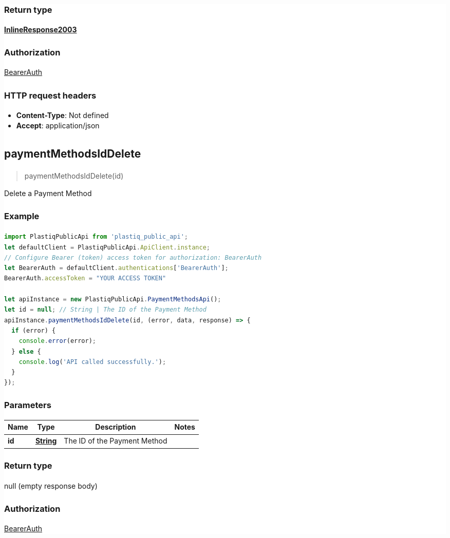 ### Return type

[**InlineResponse2003**](InlineResponse2003.md)

### Authorization

[BearerAuth](../README.md#BearerAuth)

### HTTP request headers

- **Content-Type**: Not defined
- **Accept**: application/json


## paymentMethodsIdDelete

> paymentMethodsIdDelete(id)

Delete a Payment Method

### Example

```javascript
import PlastiqPublicApi from 'plastiq_public_api';
let defaultClient = PlastiqPublicApi.ApiClient.instance;
// Configure Bearer (token) access token for authorization: BearerAuth
let BearerAuth = defaultClient.authentications['BearerAuth'];
BearerAuth.accessToken = "YOUR ACCESS TOKEN"

let apiInstance = new PlastiqPublicApi.PaymentMethodsApi();
let id = null; // String | The ID of the Payment Method
apiInstance.paymentMethodsIdDelete(id, (error, data, response) => {
  if (error) {
    console.error(error);
  } else {
    console.log('API called successfully.');
  }
});
```

### Parameters


Name | Type | Description  | Notes
------------- | ------------- | ------------- | -------------
 **id** | [**String**](.md)| The ID of the Payment Method | 

### Return type

null (empty response body)

### Authorization

[BearerAuth](../README.md#BearerAuth)
